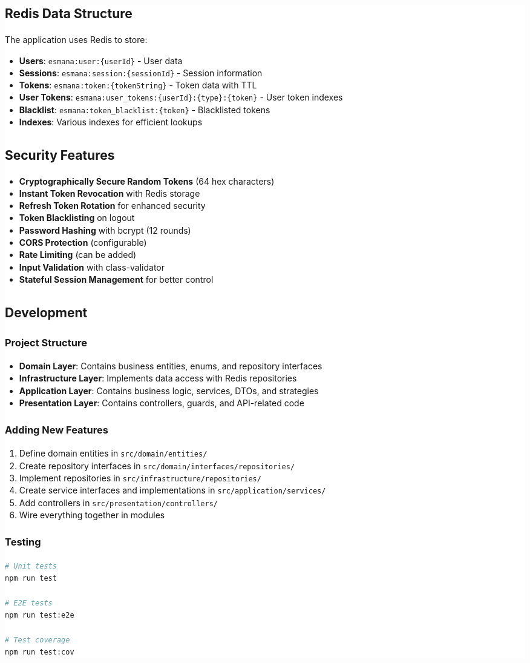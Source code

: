 ## Redis Data Structure

The application uses Redis to store:

- **Users**: `esmana:user:{userId}` - User data
- **Sessions**: `esmana:session:{sessionId}` - Session information
- **Tokens**: `esmana:token:{tokenString}` - Token data with TTL
- **User Tokens**: `esmana:user_tokens:{userId}:{type}:{token}` - User token indexes
- **Blacklist**: `esmana:token_blacklist:{token}` - Blacklisted tokens
- **Indexes**: Various indexes for efficient lookups

## Security Features

- **Cryptographically Secure Random Tokens** (64 hex characters)
- **Instant Token Revocation** with Redis storage
- **Refresh Token Rotation** for enhanced security
- **Token Blacklisting** on logout
- **Password Hashing** with bcrypt (12 rounds)
- **CORS Protection** (configurable)
- **Rate Limiting** (can be added)
- **Input Validation** with class-validator
- **Stateful Session Management** for better control

## Development

### Project Structure

- **Domain Layer**: Contains business entities, enums, and repository interfaces
- **Infrastructure Layer**: Implements data access with Redis repositories
- **Application Layer**: Contains business logic, services, DTOs, and strategies
- **Presentation Layer**: Contains controllers, guards, and API-related code

### Adding New Features

1. Define domain entities in `src/domain/entities/`
2. Create repository interfaces in `src/domain/interfaces/repositories/`
3. Implement repositories in `src/infrastructure/repositories/`
4. Create service interfaces and implementations in `src/application/services/`
5. Add controllers in `src/presentation/controllers/`
6. Wire everything together in modules

### Testing

```bash
# Unit tests
npm run test

# E2E tests
npm run test:e2e

# Test coverage
npm run test:cov
```
